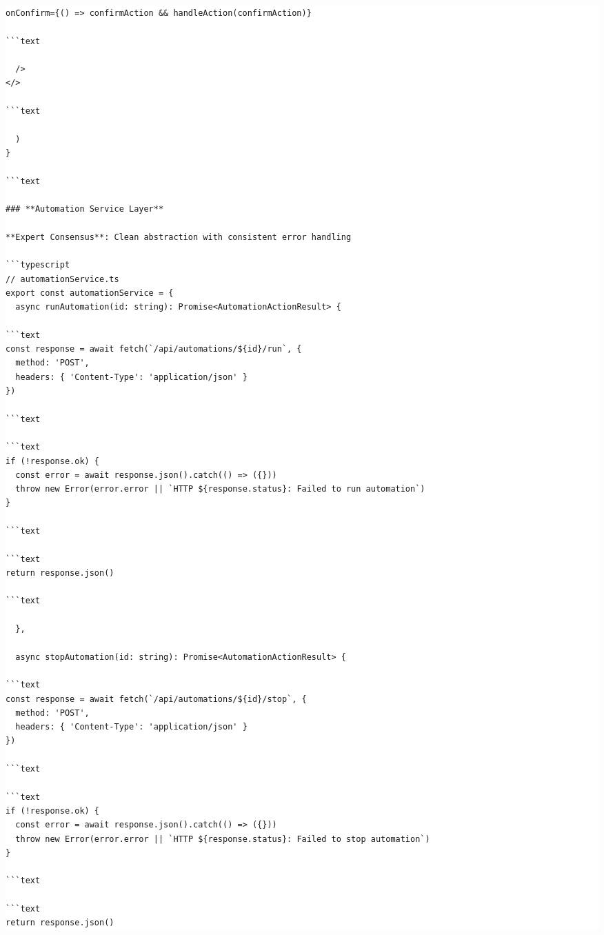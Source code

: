 ```text
onConfirm={() => confirmAction && handleAction(confirmAction)}

```text

  />
</>

```text

  )
}

```text

### **Automation Service Layer**

**Expert Consensus**: Clean abstraction with consistent error handling

```typescript
// automationService.ts
export const automationService = {
  async runAutomation(id: string): Promise<AutomationActionResult> {

```text
const response = await fetch(`/api/automations/${id}/run`, {
  method: 'POST',
  headers: { 'Content-Type': 'application/json' }
})

```text

```text
if (!response.ok) {
  const error = await response.json().catch(() => ({}))
  throw new Error(error.error || `HTTP ${response.status}: Failed to run automation`)
}

```text

```text
return response.json()

```text

  },

  async stopAutomation(id: string): Promise<AutomationActionResult> {

```text
const response = await fetch(`/api/automations/${id}/stop`, {
  method: 'POST',
  headers: { 'Content-Type': 'application/json' }
})

```text

```text
if (!response.ok) {
  const error = await response.json().catch(() => ({}))
  throw new Error(error.error || `HTTP ${response.status}: Failed to stop automation`)
}

```text

```text
return response.json()
```
